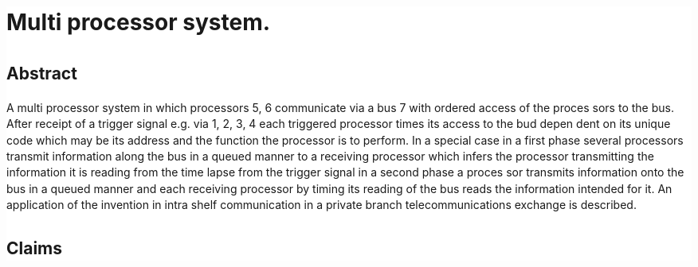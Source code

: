 # Multi processor system.

## Abstract
A multi processor system in which processors 5, 6 communicate via a bus 7 with ordered access of the proces sors to the bus. After receipt of a trigger signal e.g. via 1, 2, 3, 4 each triggered processor times its access to the bud depen dent on its unique code which may be its address and the function the processor is to perform. In a special case in a first phase several processors transmit information along the bus in a queued manner to a receiving processor which infers the processor transmitting the information it is reading from the time lapse from the trigger signal in a second phase a proces sor transmits information onto the bus in a queued manner and each receiving processor by timing its reading of the bus reads the information intended for it. An application of the invention in intra shelf communication in a private branch telecommunications exchange is described.

## Claims